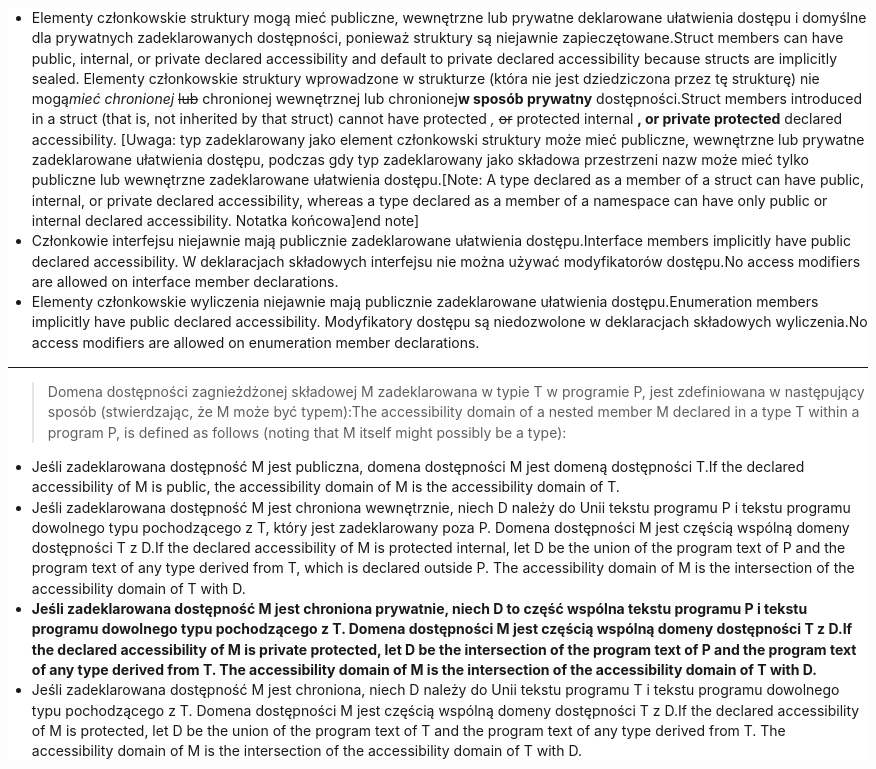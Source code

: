 - <span data-ttu-id="0a74f-139">Elementy członkowskie struktury mogą mieć publiczne, wewnętrzne lub prywatne deklarowane ułatwienia dostępu i domyślne dla prywatnych zadeklarowanych dostępności, ponieważ struktury są niejawnie zapieczętowane.</span><span class="sxs-lookup"><span data-stu-id="0a74f-139">Struct members can have public, internal, or private declared accessibility and default to private declared accessibility because structs are implicitly sealed.</span></span> <span data-ttu-id="0a74f-140">Elementy członkowskie struktury wprowadzone w strukturze (która nie jest dziedziczona przez tę strukturę) nie mogą*mieć chronionej* ~~lub~~ chronionej wewnętrznej lub chronionej**w sposób prywatny** dostępności.</span><span class="sxs-lookup"><span data-stu-id="0a74f-140">Struct members introduced in a struct (that is, not inherited by that struct) cannot have protected *,* ~~or~~ protected internal **, or private protected** declared accessibility.</span></span> <span data-ttu-id="0a74f-141">[Uwaga: typ zadeklarowany jako element członkowski struktury może mieć publiczne, wewnętrzne lub prywatne zadeklarowane ułatwienia dostępu, podczas gdy typ zadeklarowany jako składowa przestrzeni nazw może mieć tylko publiczne lub wewnętrzne zadeklarowane ułatwienia dostępu.</span><span class="sxs-lookup"><span data-stu-id="0a74f-141">[Note: A type declared as a member of a struct can have public, internal, or private declared accessibility, whereas a type declared as a member of a namespace can have only public or internal declared accessibility.</span></span> <span data-ttu-id="0a74f-142">Notatka końcowa]</span><span class="sxs-lookup"><span data-stu-id="0a74f-142">end note]</span></span>
- <span data-ttu-id="0a74f-143">Członkowie interfejsu niejawnie mają publicznie zadeklarowane ułatwienia dostępu.</span><span class="sxs-lookup"><span data-stu-id="0a74f-143">Interface members implicitly have public declared accessibility.</span></span> <span data-ttu-id="0a74f-144">W deklaracjach składowych interfejsu nie można używać modyfikatorów dostępu.</span><span class="sxs-lookup"><span data-stu-id="0a74f-144">No access modifiers are allowed on interface member declarations.</span></span>
- <span data-ttu-id="0a74f-145">Elementy członkowskie wyliczenia niejawnie mają publicznie zadeklarowane ułatwienia dostępu.</span><span class="sxs-lookup"><span data-stu-id="0a74f-145">Enumeration members implicitly have public declared accessibility.</span></span> <span data-ttu-id="0a74f-146">Modyfikatory dostępu są niedozwolone w deklaracjach składowych wyliczenia.</span><span class="sxs-lookup"><span data-stu-id="0a74f-146">No access modifiers are allowed on enumeration member declarations.</span></span>

-----

> <span data-ttu-id="0a74f-147">Domena dostępności zagnieżdżonej składowej M zadeklarowana w typie T w programie P, jest zdefiniowana w następujący sposób (stwierdzając, że M może być typem):</span><span class="sxs-lookup"><span data-stu-id="0a74f-147">The accessibility domain of a nested member M declared in a type T within a program P, is defined as follows (noting that M itself might possibly be a type):</span></span>
- <span data-ttu-id="0a74f-148">Jeśli zadeklarowana dostępność M jest publiczna, domena dostępności M jest domeną dostępności T.</span><span class="sxs-lookup"><span data-stu-id="0a74f-148">If the declared accessibility of M is public, the accessibility domain of M is the accessibility domain of T.</span></span>
- <span data-ttu-id="0a74f-149">Jeśli zadeklarowana dostępność M jest chroniona wewnętrznie, niech D należy do Unii tekstu programu P i tekstu programu dowolnego typu pochodzącego z T, który jest zadeklarowany poza P. Domena dostępności M jest częścią wspólną domeny dostępności T z D.</span><span class="sxs-lookup"><span data-stu-id="0a74f-149">If the declared accessibility of M is protected internal, let D be the union of the program text of P and the program text of any type derived from T, which is declared outside P. The accessibility domain of M is the intersection of the accessibility domain of T with D.</span></span>
- <span data-ttu-id="0a74f-150">**Jeśli zadeklarowana dostępność M jest chroniona prywatnie, niech D to część wspólna tekstu programu P i tekstu programu dowolnego typu pochodzącego z T. Domena dostępności M jest częścią wspólną domeny dostępności T z D.**</span><span class="sxs-lookup"><span data-stu-id="0a74f-150">**If the declared accessibility of M is private protected, let D be the intersection of the program text of P and the program text of any type derived from T. The accessibility domain of M is the intersection of the accessibility domain of T with D.**</span></span>
- <span data-ttu-id="0a74f-151">Jeśli zadeklarowana dostępność M jest chroniona, niech D należy do Unii tekstu programu T i tekstu programu dowolnego typu pochodzącego z T. Domena dostępności M jest częścią wspólną domeny dostępności T z D.</span><span class="sxs-lookup"><span data-stu-id="0a74f-151">If the declared accessibility of M is protected, let D be the union of the program text of T and the program text of any type derived from T. The accessibility domain of M is the intersection of the accessibility domain of T with D.</span></span>

[summary]: #summary
[motivation]: #motivation
[design]: #detailed-design
[drawbacks]: #drawbacks
[alternatives]: #alternatives
[unresolved]: #unresolved-questions